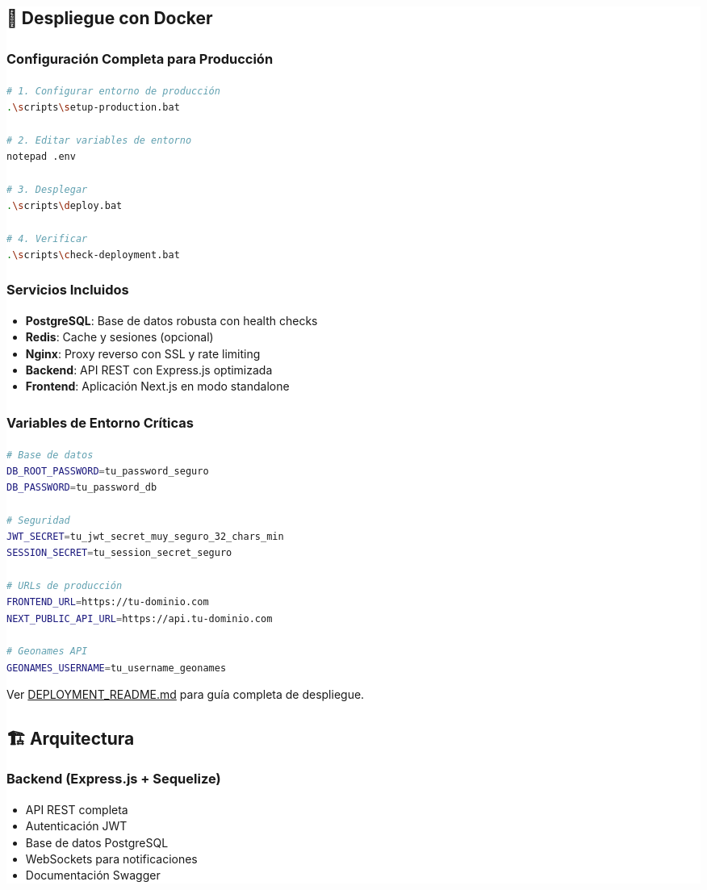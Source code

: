 ## 🐳 Despliegue con Docker

### Configuración Completa para Producción

```bash
# 1. Configurar entorno de producción
.\scripts\setup-production.bat

# 2. Editar variables de entorno
notepad .env

# 3. Desplegar
.\scripts\deploy.bat

# 4. Verificar
.\scripts\check-deployment.bat
```

### Servicios Incluidos

- **PostgreSQL**: Base de datos robusta con health checks
- **Redis**: Cache y sesiones (opcional)
- **Nginx**: Proxy reverso con SSL y rate limiting
- **Backend**: API REST con Express.js optimizada
- **Frontend**: Aplicación Next.js en modo standalone

### Variables de Entorno Críticas

```bash
# Base de datos
DB_ROOT_PASSWORD=tu_password_seguro
DB_PASSWORD=tu_password_db

# Seguridad
JWT_SECRET=tu_jwt_secret_muy_seguro_32_chars_min
SESSION_SECRET=tu_session_secret_seguro

# URLs de producción
FRONTEND_URL=https://tu-dominio.com
NEXT_PUBLIC_API_URL=https://api.tu-dominio.com

# Geonames API
GEONAMES_USERNAME=tu_username_geonames
```

Ver [DEPLOYMENT_README.md](DEPLOYMENT_README.md) para guía completa de despliegue.

## 🏗️ Arquitectura

### Backend (Express.js + Sequelize)
- API REST completa
- Autenticación JWT
- Base de datos PostgreSQL
- WebSockets para notificaciones
- Documentación Swagger
